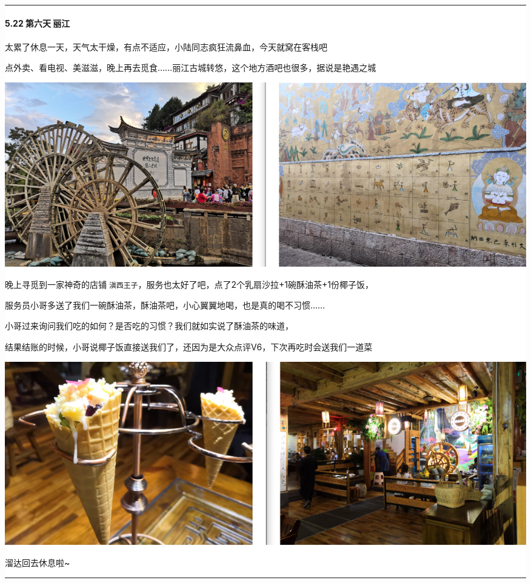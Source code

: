 ----

#### 5.22 第六天 丽江

太累了休息一天，天气太干燥，有点不适应，小陆同志疯狂流鼻血，今天就窝在客栈吧

点外卖、看电视、美滋滋，晚上再去觅食……丽江古城转悠，这个地方酒吧也很多，据说是艳遇之城

![1560438041072](https://raw.githubusercontent.com/guangmujun/mybooks/master/first_book/imgs/1560438041072.png)

晚上寻觅到一家神奇的店铺 ``滇西王子``，服务也太好了吧，点了2个乳扇沙拉+1碗酥油茶+1份椰子饭，

服务员小哥多送了我们一碗酥油茶，酥油茶吧，小心翼翼地喝，也是真的喝不习惯……

小哥过来询问我们吃的如何？是否吃的习惯？我们就如实说了酥油茶的味道，

结果结账的时候，小哥说椰子饭直接送我们了，还因为是大众点评V6，下次再吃时会送我们一道菜

![1560476908736](https://raw.githubusercontent.com/guangmujun/mybooks/master/first_book/imgs/1560476908736.png)

溜达回去休息啦~

----

